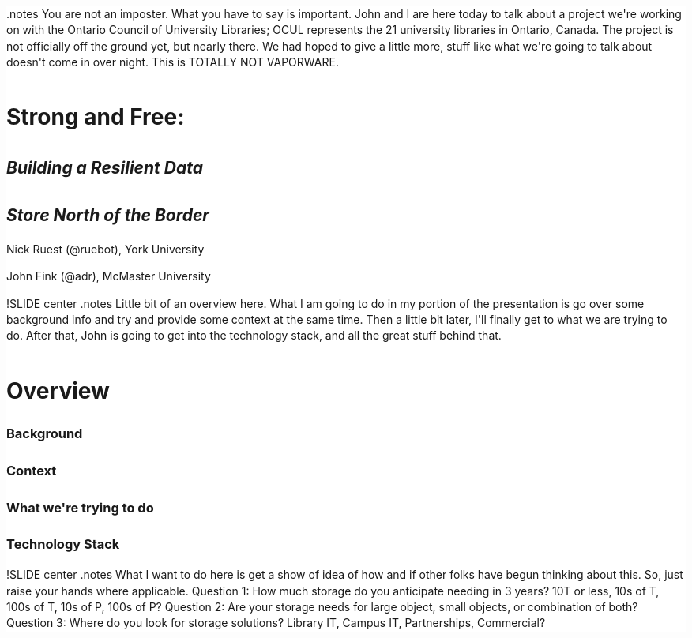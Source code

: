 <script type="text/javascript">
  WebFontConfig = {
    google: { families: [ 'Lobster::latin', 'Open+Sans::latin' ] }
  };
  (function() {
    var wf = document.createElement('script');
    wf.src = ('https:' == document.location.protocol ? 'https' : 'http') +
      '://ajax.googleapis.com/ajax/libs/webfont/1/webfont.js';
    wf.type = 'text/javascript';
    wf.async = 'true';
    var s = document.getElementsByTagName('script')[0];
    s.parentNode.insertBefore(wf, s);
  })(); 
</script>

<!SLIDE title-slide>
.notes You are not an imposter. What you have to say is important. John and I are here today to talk about a project we're working on with the Ontario Council of University Libraries; OCUL represents the 21 university libraries in Ontario, Canada. The project is not officially off the ground yet, but nearly there. We had hoped to give a little more, stuff like what we're going to talk about doesn't come in over night. This is TOTALLY NOT VAPORWARE.

# Strong and Free:
## _Building a Resilient Data_
## _Store North of the Border_

Nick Ruest (@ruebot), York University

John Fink (@adr), McMaster University

!SLIDE center
.notes Little bit of an overview here. What I am going to do in my portion of the presentation is go over some background info and try and provide some context at the same time. Then a little bit later, I'll finally get to what we are trying to do. After that, John is going to get into the technology stack, and all the great stuff behind that.

# Overview

### Background

### Context

### What we're trying to do

### Technology Stack

!SLIDE center
.notes What I want to do here is get a show of idea of how and if other folks have begun thinking about this. So, just raise your hands where applicable. Question 1: How much storage do you anticipate needing in 3 years? 10T or less, 10s of T, 100s of T, 10s of P, 100s of P? Question 2: Are your storage needs for large object, small objects, or combination of both? Question 3: Where do you look for storage solutions? Library IT, Campus IT, Partnerships, Commercial?
